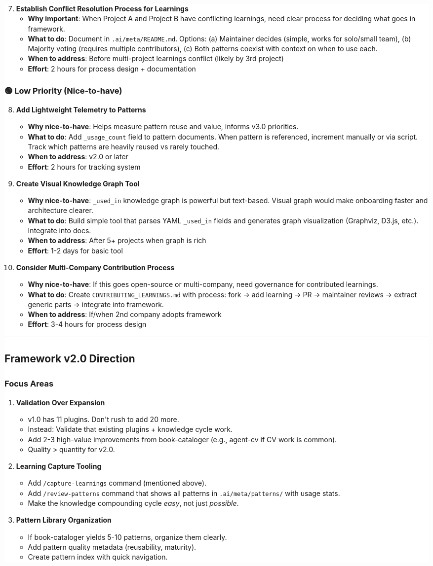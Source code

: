 7. **Establish Conflict Resolution Process for Learnings**
   - **Why important**: When Project A and Project B have conflicting learnings, need clear process for deciding what goes in framework.
   - **What to do**: Document in `.ai/meta/README.md`. Options: (a) Maintainer decides (simple, works for solo/small team), (b) Majority voting (requires multiple contributors), (c) Both patterns coexist with context on when to use each.
   - **When to address**: Before multi-project learnings conflict (likely by 3rd project)
   - **Effort**: 2 hours for process design + documentation

### 🟢 Low Priority (Nice-to-have)

8. **Add Lightweight Telemetry to Patterns**
   - **Why nice-to-have**: Helps measure pattern reuse and value, informs v3.0 priorities.
   - **What to do**: Add `_usage_count` field to pattern documents. When pattern is referenced, increment manually or via script. Track which patterns are heavily reused vs rarely touched.
   - **When to address**: v2.0 or later
   - **Effort**: 2 hours for tracking system

9. **Create Visual Knowledge Graph Tool**
   - **Why nice-to-have**: `_used_in` knowledge graph is powerful but text-based. Visual graph would make onboarding faster and architecture clearer.
   - **What to do**: Build simple tool that parses YAML `_used_in` fields and generates graph visualization (Graphviz, D3.js, etc.). Integrate into docs.
   - **When to address**: After 5+ projects when graph is rich
   - **Effort**: 1-2 days for basic tool

10. **Consider Multi-Company Contribution Process**
    - **Why nice-to-have**: If this goes open-source or multi-company, need governance for contributed learnings.
    - **What to do**: Create `CONTRIBUTING_LEARNINGS.md` with process: fork → add learning → PR → maintainer reviews → extract generic parts → integrate into framework.
    - **When to address**: If/when 2nd company adopts framework
    - **Effort**: 3-4 hours for process design

---

## Framework v2.0 Direction

### Focus Areas

1. **Validation Over Expansion**
   - v1.0 has 11 plugins. Don't rush to add 20 more.
   - Instead: Validate that existing plugins + knowledge cycle work.
   - Add 2-3 high-value improvements from book-cataloger (e.g., agent-cv if CV work is common).
   - Quality > quantity for v2.0.

2. **Learning Capture Tooling**
   - Add `/capture-learnings` command (mentioned above).
   - Add `/review-patterns` command that shows all patterns in `.ai/meta/patterns/` with usage stats.
   - Make the knowledge compounding cycle *easy*, not just *possible*.

3. **Pattern Library Organization**
   - If book-cataloger yields 5-10 patterns, organize them clearly.
   - Add pattern quality metadata (reusability, maturity).
   - Create pattern index with quick navigation.
